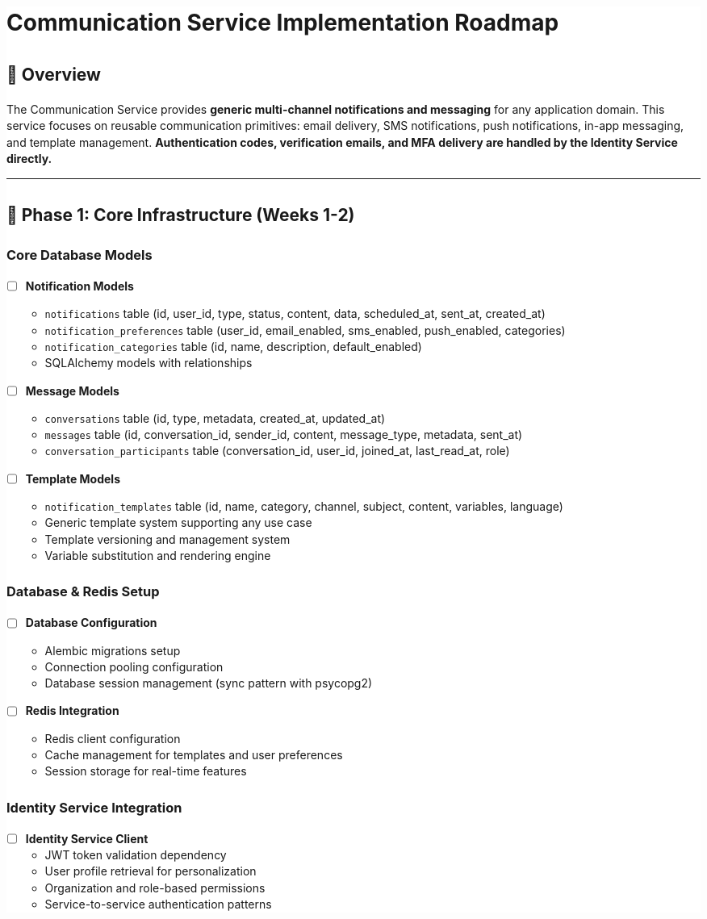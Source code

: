 # Communication Service Implementation Roadmap

## 🎯 **Overview**

The Communication Service provides **generic multi-channel notifications and messaging** for any application domain. This service focuses on reusable communication primitives: email delivery, SMS notifications, push notifications, in-app messaging, and template management. **Authentication codes, verification emails, and MFA delivery are handled by the Identity Service directly.**

---

## 🚀 **Phase 1: Core Infrastructure** (Weeks 1-2)

### **Core Database Models**
- [ ] **Notification Models**
  - `notifications` table (id, user_id, type, status, content, data, scheduled_at, sent_at, created_at)
  - `notification_preferences` table (user_id, email_enabled, sms_enabled, push_enabled, categories)
  - `notification_categories` table (id, name, description, default_enabled)
  - SQLAlchemy models with relationships

- [ ] **Message Models**
  - `conversations` table (id, type, metadata, created_at, updated_at)
  - `messages` table (id, conversation_id, sender_id, content, message_type, metadata, sent_at)
  - `conversation_participants` table (conversation_id, user_id, joined_at, last_read_at, role)

- [ ] **Template Models**
  - `notification_templates` table (id, name, category, channel, subject, content, variables, language)
  - Generic template system supporting any use case
  - Template versioning and management system
  - Variable substitution and rendering engine

### **Database & Redis Setup**
- [ ] **Database Configuration**
  - Alembic migrations setup
  - Connection pooling configuration
  - Database session management (sync pattern with psycopg2)

- [ ] **Redis Integration**
  - Redis client configuration
  - Cache management for templates and user preferences
  - Session storage for real-time features

### **Identity Service Integration**
- [ ] **Identity Service Client**
  - JWT token validation dependency
  - User profile retrieval for personalization
  - Organization and role-based permissions
  - Service-to-service authentication patterns
